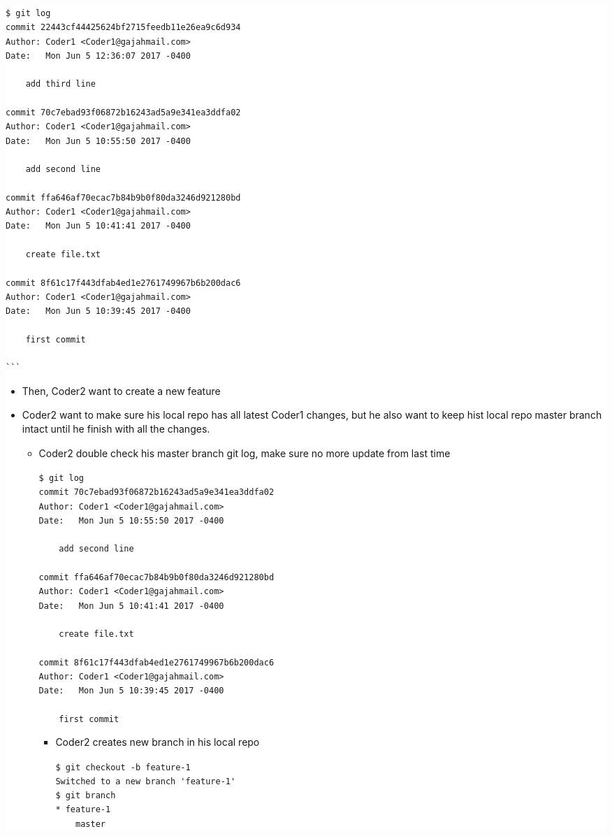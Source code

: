     $ git log
    commit 22443cf44425624bf2715feedb11e26ea9c6d934
    Author: Coder1 <Coder1@gajahmail.com>
    Date:   Mon Jun 5 12:36:07 2017 -0400

        add third line

    commit 70c7ebad93f06872b16243ad5a9e341ea3ddfa02
    Author: Coder1 <Coder1@gajahmail.com>
    Date:   Mon Jun 5 10:55:50 2017 -0400

        add second line

    commit ffa646af70ecac7b84b9b0f80da3246d921280bd
    Author: Coder1 <Coder1@gajahmail.com>
    Date:   Mon Jun 5 10:41:41 2017 -0400

        create file.txt

    commit 8f61c17f443dfab4ed1e2761749967b6b200dac6
    Author: Coder1 <Coder1@gajahmail.com>
    Date:   Mon Jun 5 10:39:45 2017 -0400

        first commit

    ```


* Then, Coder2 want to create a new feature

* Coder2 want to make sure his local repo has all latest Coder1 changes, but he also want to keep hist local repo master branch intact until he finish with all the changes. 

    * Coder2 double check his master branch git log, make sure no more update from last time

        ```
        $ git log
        commit 70c7ebad93f06872b16243ad5a9e341ea3ddfa02
        Author: Coder1 <Coder1@gajahmail.com>
        Date:   Mon Jun 5 10:55:50 2017 -0400

            add second line

        commit ffa646af70ecac7b84b9b0f80da3246d921280bd
        Author: Coder1 <Coder1@gajahmail.com>
        Date:   Mon Jun 5 10:41:41 2017 -0400

            create file.txt

        commit 8f61c17f443dfab4ed1e2761749967b6b200dac6
        Author: Coder1 <Coder1@gajahmail.com>
        Date:   Mon Jun 5 10:39:45 2017 -0400

            first commit
        ```

	  * Coder2 creates new branch in his local repo

        ```
        $ git checkout -b feature-1
        Switched to a new branch 'feature-1'
        $ git branch
        * feature-1
            master
        ```

